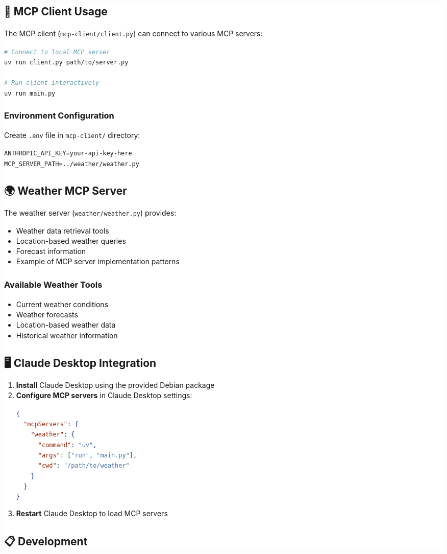 ## 🔧 MCP Client Usage

The MCP client (`mcp-client/client.py`) can connect to various MCP servers:

```bash
# Connect to local MCP server
uv run client.py path/to/server.py

# Run client interactively
uv run main.py
```

### Environment Configuration

Create `.env` file in `mcp-client/` directory:
```env
ANTHROPIC_API_KEY=your-api-key-here
MCP_SERVER_PATH=../weather/weather.py
```

## 🌍 Weather MCP Server

The weather server (`weather/weather.py`) provides:
- Weather data retrieval tools
- Location-based weather queries
- Forecast information
- Example of MCP server implementation patterns

### Available Weather Tools
- Current weather conditions
- Weather forecasts
- Location-based weather data
- Historical weather information

## 🖥️ Claude Desktop Integration

1. **Install** Claude Desktop using the provided Debian package
2. **Configure MCP servers** in Claude Desktop settings:
   ```json
   {
     "mcpServers": {
       "weather": {
         "command": "uv",
         "args": ["run", "main.py"],
         "cwd": "/path/to/weather"
       }
     }
   }
   ```
3. **Restart** Claude Desktop to load MCP servers

## 📋 Development
